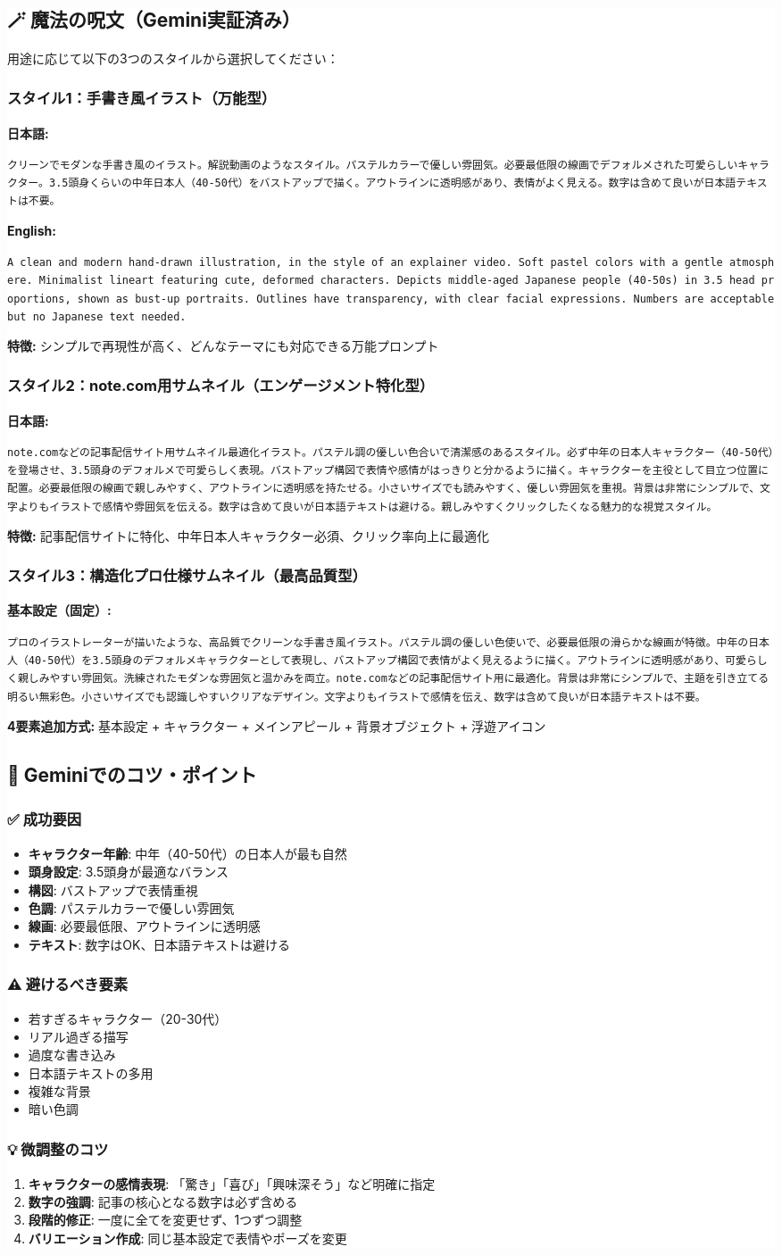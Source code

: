 ## 🪄 魔法の呪文（Gemini実証済み）

用途に応じて以下の3つのスタイルから選択してください：

### スタイル1：手書き風イラスト（万能型）
**日本語:** 
```
クリーンでモダンな手書き風のイラスト。解説動画のようなスタイル。パステルカラーで優しい雰囲気。必要最低限の線画でデフォルメされた可愛らしいキャラクター。3.5頭身くらいの中年日本人（40-50代）をバストアップで描く。アウトラインに透明感があり、表情がよく見える。数字は含めて良いが日本語テキストは不要。
```

**English:** 
```
A clean and modern hand-drawn illustration, in the style of an explainer video. Soft pastel colors with a gentle atmosphere. Minimalist lineart featuring cute, deformed characters. Depicts middle-aged Japanese people (40-50s) in 3.5 head proportions, shown as bust-up portraits. Outlines have transparency, with clear facial expressions. Numbers are acceptable but no Japanese text needed.
```

**特徴:** シンプルで再現性が高く、どんなテーマにも対応できる万能プロンプト

### スタイル2：note.com用サムネイル（エンゲージメント特化型）
**日本語:**
```
note.comなどの記事配信サイト用サムネイル最適化イラスト。パステル調の優しい色合いで清潔感のあるスタイル。必ず中年の日本人キャラクター（40-50代）を登場させ、3.5頭身のデフォルメで可愛らしく表現。バストアップ構図で表情や感情がはっきりと分かるように描く。キャラクターを主役として目立つ位置に配置。必要最低限の線画で親しみやすく、アウトラインに透明感を持たせる。小さいサイズでも読みやすく、優しい雰囲気を重視。背景は非常にシンプルで、文字よりもイラストで感情や雰囲気を伝える。数字は含めて良いが日本語テキストは避ける。親しみやすくクリックしたくなる魅力的な視覚スタイル。
```

**特徴:** 記事配信サイトに特化、中年日本人キャラクター必須、クリック率向上に最適化

### スタイル3：構造化プロ仕様サムネイル（最高品質型）
**基本設定（固定）:**
```
プロのイラストレーターが描いたような、高品質でクリーンな手書き風イラスト。パステル調の優しい色使いで、必要最低限の滑らかな線画が特徴。中年の日本人（40-50代）を3.5頭身のデフォルメキャラクターとして表現し、バストアップ構図で表情がよく見えるように描く。アウトラインに透明感があり、可愛らしく親しみやすい雰囲気。洗練されたモダンな雰囲気と温かみを両立。note.comなどの記事配信サイト用に最適化。背景は非常にシンプルで、主題を引き立てる明るい無彩色。小さいサイズでも認識しやすいクリアなデザイン。文字よりもイラストで感情を伝え、数字は含めて良いが日本語テキストは不要。
```

**4要素追加方式:** 基本設定 + キャラクター + メインアピール + 背景オブジェクト + 浮遊アイコン

## 🎯 Geminiでのコツ・ポイント

### ✅ 成功要因
- **キャラクター年齢**: 中年（40-50代）の日本人が最も自然
- **頭身設定**: 3.5頭身が最適なバランス
- **構図**: バストアップで表情重視
- **色調**: パステルカラーで優しい雰囲気
- **線画**: 必要最低限、アウトラインに透明感
- **テキスト**: 数字はOK、日本語テキストは避ける

### ⚠️ 避けるべき要素
- 若すぎるキャラクター（20-30代）
- リアル過ぎる描写
- 過度な書き込み
- 日本語テキストの多用
- 複雑な背景
- 暗い色調

### 💡 微調整のコツ
1. **キャラクターの感情表現**: 「驚き」「喜び」「興味深そう」など明確に指定
2. **数字の強調**: 記事の核心となる数字は必ず含める
3. **段階的修正**: 一度に全てを変更せず、1つずつ調整
4. **バリエーション作成**: 同じ基本設定で表情やポーズを変更 